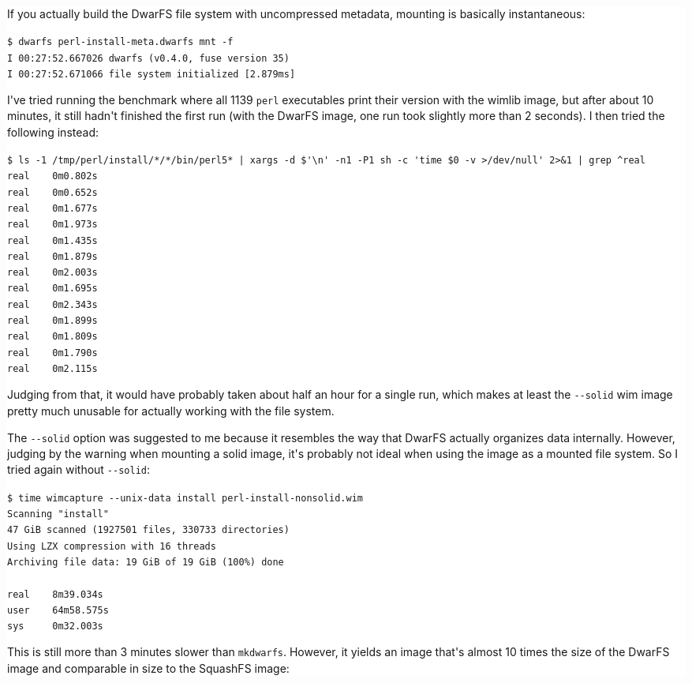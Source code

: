 If you actually build the DwarFS file system with uncompressed metadata,
mounting is basically instantaneous:

```
$ dwarfs perl-install-meta.dwarfs mnt -f
I 00:27:52.667026 dwarfs (v0.4.0, fuse version 35)
I 00:27:52.671066 file system initialized [2.879ms]
```

I've tried running the benchmark where all 1139 `perl` executables
print their version with the wimlib image, but after about 10 minutes,
it still hadn't finished the first run (with the DwarFS image, one run
took slightly more than 2 seconds). I then tried the following instead:

```
$ ls -1 /tmp/perl/install/*/*/bin/perl5* | xargs -d $'\n' -n1 -P1 sh -c 'time $0 -v >/dev/null' 2>&1 | grep ^real
real    0m0.802s
real    0m0.652s
real    0m1.677s
real    0m1.973s
real    0m1.435s
real    0m1.879s
real    0m2.003s
real    0m1.695s
real    0m2.343s
real    0m1.899s
real    0m1.809s
real    0m1.790s
real    0m2.115s
```

Judging from that, it would have probably taken about half an hour
for a single run, which makes at least the `--solid` wim image pretty
much unusable for actually working with the file system.

The `--solid` option was suggested to me because it resembles the way
that DwarFS actually organizes data internally. However, judging by the
warning when mounting a solid image, it's probably not ideal when using
the image as a mounted file system. So I tried again without `--solid`:

```
$ time wimcapture --unix-data install perl-install-nonsolid.wim
Scanning "install"
47 GiB scanned (1927501 files, 330733 directories)
Using LZX compression with 16 threads
Archiving file data: 19 GiB of 19 GiB (100%) done

real    8m39.034s
user    64m58.575s
sys     0m32.003s
```

This is still more than 3 minutes slower than `mkdwarfs`. However, it
yields an image that's almost 10 times the size of the DwarFS image
and comparable in size to the SquashFS image:


[^pl1]: `$ ls -1 mnt/*/perl*/bin/perl5* | xargs -d $'\n' -n1 -P16 sha256sum`
[^pl2]: killed after making no progress for 15 minutes
[^pl3]: killed when only 78 files were finished after about 20 minutes
[^ci1]: `$ ls -1 mnt/*/dwarfs-*-Linux-x86_64-*-minsize*/bin/mkdwarfs | xargs -d $'\n' -n1 -P16 sh -c '$0 -h'`
[^ci2]: killed after making no progress for 15 minutes
[^ci3]: killed after making no progress and consuming more than 32 GiB of RAM
[^wav1]: https://hippolytus.feralhosting.com/sonniss/Sonniss.com-GDC2024-GameAudioBundle1of9.zip
[^wav2]: `$ find mnt -type f | xargs -d $'\n' -n1 -P16 sha256sum`